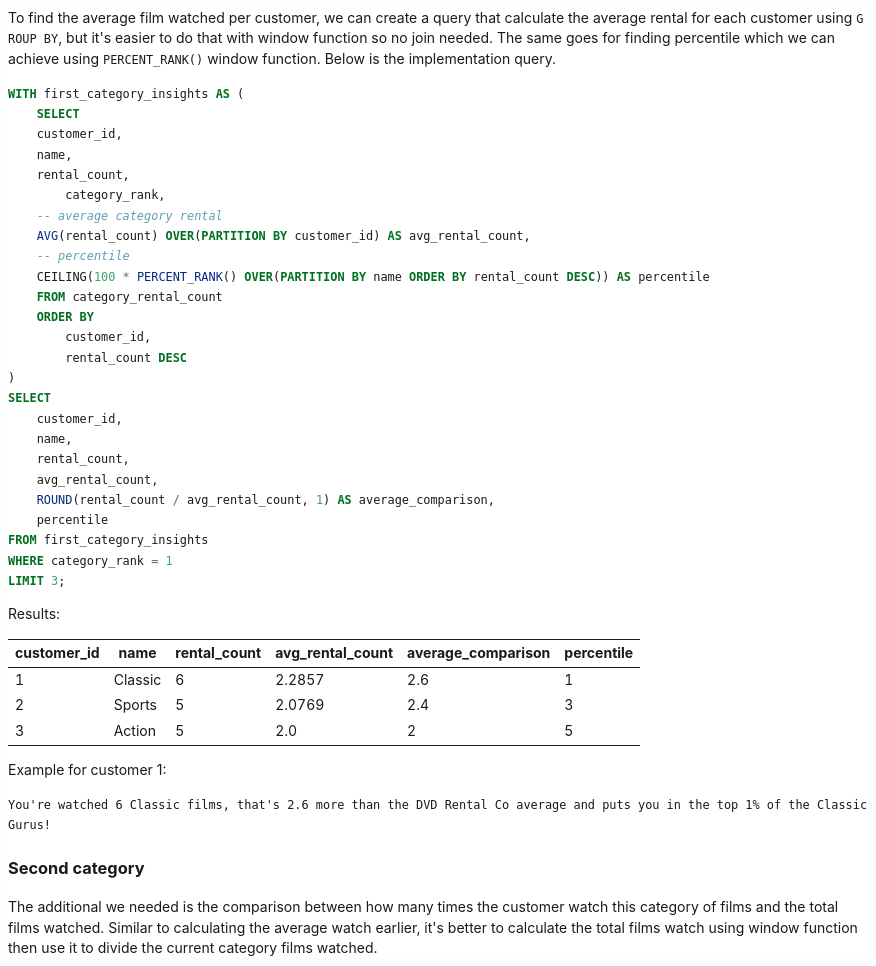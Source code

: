 To find the average film watched per customer, we can create a query that calculate the average rental for each customer using `GROUP BY`, but it's easier to do that with window function so no join needed. The same goes for finding percentile which we can achieve using `PERCENT_RANK()` window function. Below is the implementation query.

```sql
WITH first_category_insights AS (
    SELECT 
	customer_id, 
	name, 
	rental_count,
        category_rank,
	-- average category rental
	AVG(rental_count) OVER(PARTITION BY customer_id) AS avg_rental_count,
	-- percentile
	CEILING(100 * PERCENT_RANK() OVER(PARTITION BY name ORDER BY rental_count DESC)) AS percentile
    FROM category_rental_count
    ORDER BY 
        customer_id, 
        rental_count DESC
)
SELECT 
    customer_id,
    name,
    rental_count,
    avg_rental_count,
    ROUND(rental_count / avg_rental_count, 1) AS average_comparison,
    percentile
FROM first_category_insights 
WHERE category_rank = 1
LIMIT 3;
```

Results:

|customer_id|name|rental_count|avg_rental_count|average_comparison|percentile|
|---|---|---|---|---|---|
|1|Classic|6|2.2857|2.6|1
|2|Sports|5|2.0769|2.4|3
|3|Action|5|2.0|2|5

Example for customer 1:
```
You're watched 6 Classic films, that's 2.6 more than the DVD Rental Co average and puts you in the top 1% of the Classic Gurus!
```

### Second category

The additional we needed is the comparison between how many times the customer watch this category of films and the total films watched. Similar to calculating the average watch earlier, it's better to calculate the total films watch using window function then use it to divide the current category films watched.
